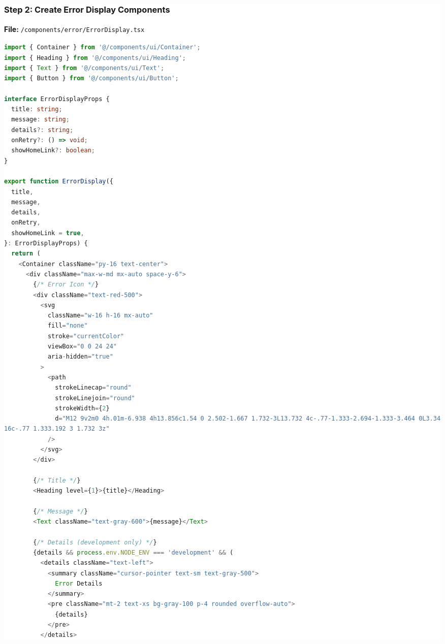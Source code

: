 
### Step 2: Create Error Display Components

**File:** `/components/error/ErrorDisplay.tsx`

```typescript
import { Container } from '@/components/ui/Container';
import { Heading } from '@/components/ui/Heading';
import { Text } from '@/components/ui/Text';
import { Button } from '@/components/ui/Button';

interface ErrorDisplayProps {
  title: string;
  message: string;
  details?: string;
  onRetry?: () => void;
  showHomeLink?: boolean;
}

export function ErrorDisplay({
  title,
  message,
  details,
  onRetry,
  showHomeLink = true,
}: ErrorDisplayProps) {
  return (
    <Container className="py-16 text-center">
      <div className="max-w-md mx-auto space-y-6">
        {/* Error Icon */}
        <div className="text-red-500">
          <svg
            className="w-16 h-16 mx-auto"
            fill="none"
            stroke="currentColor"
            viewBox="0 0 24 24"
            aria-hidden="true"
          >
            <path
              strokeLinecap="round"
              strokeLinejoin="round"
              strokeWidth={2}
              d="M12 9v2m0 4h.01m-6.938 4h13.856c1.54 0 2.502-1.667 1.732-3L13.732 4c-.77-1.333-2.694-1.333-3.464 0L3.34 16c-.77 1.333.192 3 1.732 3z"
            />
          </svg>
        </div>

        {/* Title */}
        <Heading level={1}>{title}</Heading>

        {/* Message */}
        <Text className="text-gray-600">{message}</Text>

        {/* Details (development only) */}
        {details && process.env.NODE_ENV === 'development' && (
          <details className="text-left">
            <summary className="cursor-pointer text-sm text-gray-500">
              Error Details
            </summary>
            <pre className="mt-2 text-xs bg-gray-100 p-4 rounded overflow-auto">
              {details}
            </pre>
          </details>
```
